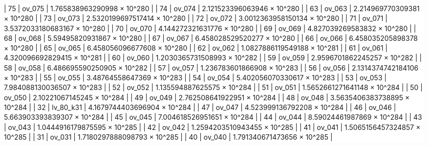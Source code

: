 | 75 | ov_075 | 1.765838963290998 × 10^280 |
| 74 | ov_074 | 2.121523396063946 × 10^280 |
| 63 | ov_063 | 2.214969770309381 × 10^280 |
| 73 | ov_073 | 2.5320199697517414 × 10^280 |
| 72 | ov_072 | 3.0012363958150134 × 10^280 |
| 71 | ov_071 | 3.5372033180683167 × 10^280 |
| 70 | ov_070 | 4.144272321631776 × 10^280 |
| 69 | ov_069 | 4.827039269583832 × 10^280 |
| 68 | ov_068 | 5.59495820931867 × 10^280 |
| 67 | ov_067 | 6.458028529520277 × 10^280 |
| 66 | ov_066 | 6.458035205898378 × 10^280 |
| 65 | ov_065 | 6.458056096677608 × 10^280 |
| 62 | ov_062 | 1.0827886119549188 × 10^281 |
| 61 | ov_061 | 4.320096692829415 × 10^281 |
| 60 | ov_060 | 1.2030365731508993 × 10^282 |
| 59 | ov_059 | 2.9596701862245257 × 10^282 |
| 58 | ov_058 | 6.486695590250905 × 10^282 |
| 57 | ov_057 | 1.236783601866908 × 10^283 |
| 56 | ov_056 | 2.1314374742184106 × 10^283 |
| 55 | ov_055 | 3.48764558647369 × 10^283 |
| 54 | ov_054 | 5.402056070330617 × 10^283 |
| 53 | ov_053 | 7.984088130036507 × 10^283 |
| 52 | ov_052 | 1.135594887625575 × 10^284 |
| 51 | ov_051 | 1.5652661271641148 × 10^284 |
| 50 | ov_050 | 2.10221067145245 × 10^284 |
| 49 | ov_049 | 2.762508641922951 × 10^284 |
| 48 | ov_048 | 3.5635406383738895 × 10^284 |
| 32 | lv_80_k31 | 4.1679744403696904 × 10^284 |
| 47 | ov_047 | 4.523999136792208 × 10^284 |
| 46 | ov_046 | 5.663903393839307 × 10^284 |
| 45 | ov_045 | 7.004618526951651 × 10^284 |
| 44 | ov_044 | 8.59024461987869 × 10^284 |
| 43 | ov_043 | 1.0444916179875595 × 10^285 |
| 42 | ov_042 | 1.2594203510943455 × 10^285 |
| 41 | ov_041 | 1.5065156457324857 × 10^285 |
| 31 | ov_031 | 1.7180297888098793 × 10^285 |
| 40 | ov_040 | 1.791340671473656 × 10^285 |